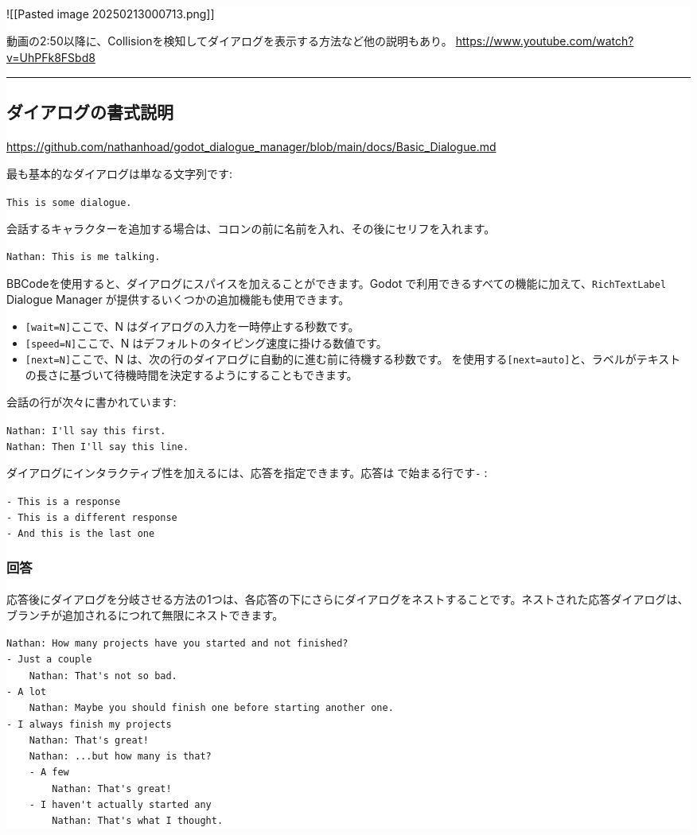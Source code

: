 ![[Pasted image 20250213000713.png]]

動画の2:50以降に、Collisionを検知してダイアログを表示する方法など他の説明もあり。
https://www.youtube.com/watch?v=UhPFk8FSbd8



---

## ダイアログの書式説明
https://github.com/nathanhoad/godot_dialogue_manager/blob/main/docs/Basic_Dialogue.md

最も基本的なダイアログは単なる文字列です:

```
This is some dialogue.
```

会話するキャラクターを追加する場合は、コロンの前に名前を入れ、その後にセリフを入れます。

```
Nathan: This is me talking.
```

BBCodeを使用すると、ダイアログにスパイスを加えることができます。Godot で利用できるすべての機能に加えて、`RichTextLabel`Dialogue Manager が提供するいくつかの追加機能も使用できます。

- `[wait=N]`ここで、N はダイアログの入力を一時停止する秒数です。
- `[speed=N]`ここで、N はデフォルトのタイピング速度に掛ける数値です。
- `[next=N]`ここで、N は、次の行のダイアログに自動的に進む前に待機する秒数です。 を使用する`[next=auto]`と、ラベルがテキストの長さに基づいて待機時間を決定するようにすることもできます。

会話の行が次々に書かれています:

```
Nathan: I'll say this first.
Nathan: Then I'll say this line.
```

ダイアログにインタラクティブ性を加えるには、応答を指定できます。応答は で始まる行です`-` :

```
- This is a response
- This is a different response
- And this is the last one
```

### 回答

応答後にダイアログを分岐させる方法の1つは、各応答の下にさらにダイアログをネストすることです。ネストされた応答ダイアログは、ブランチが追加されるにつれて無限にネストできます。

```
Nathan: How many projects have you started and not finished?
- Just a couple
	Nathan: That's not so bad.
- A lot
	Nathan: Maybe you should finish one before starting another one.
- I always finish my projects
	Nathan: That's great!
	Nathan: ...but how many is that?
	- A few
		Nathan: That's great!
	- I haven't actually started any
		Nathan: That's what I thought.
```
